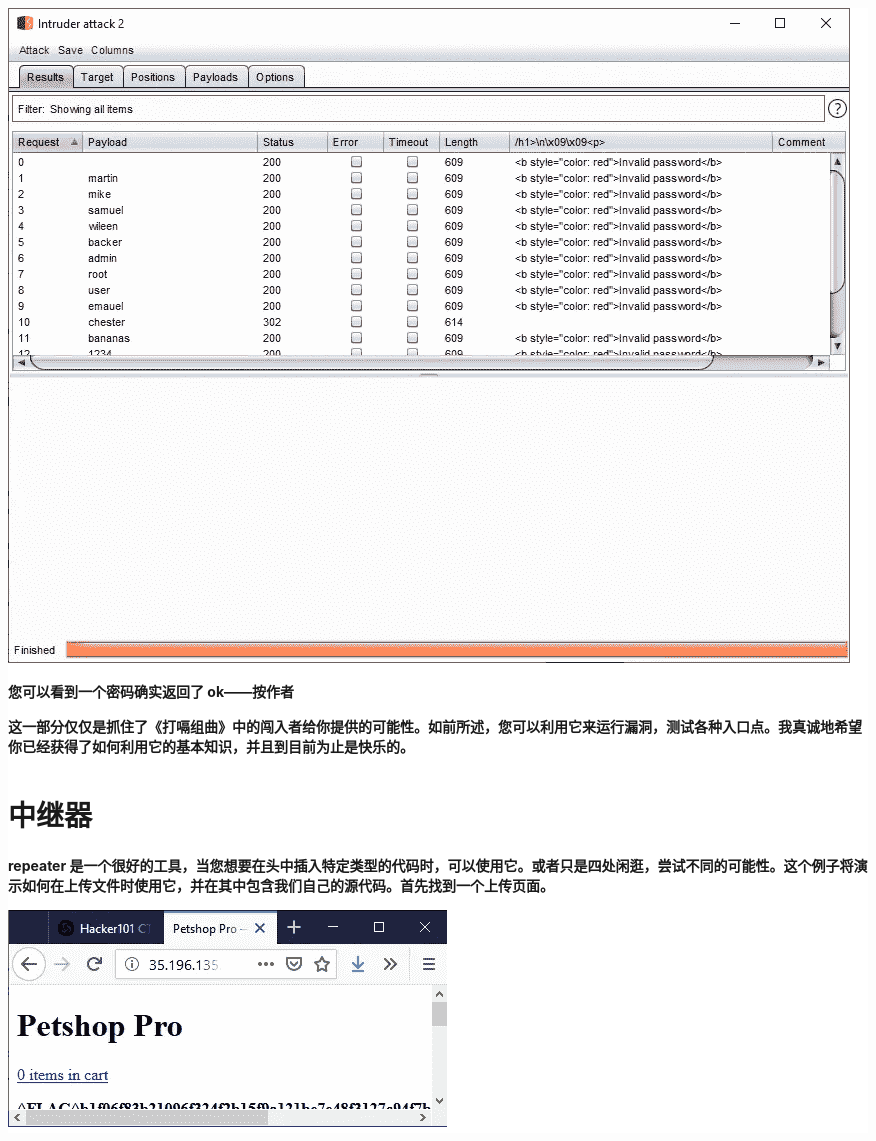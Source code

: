**![](img/fa95ff97fd8991f45a64e6c31216306c.png)**

**您可以看到一个密码确实返回了 ok——按作者**

**这一部分仅仅是抓住了《打嗝组曲》中的闯入者给你提供的可能性。如前所述，您可以利用它来运行漏洞，测试各种入口点。我真诚地希望你已经获得了如何利用它的基本知识，并且到目前为止是快乐的。**

# **中继器**

**repeater 是一个很好的工具，当您想要在头中插入特定类型的代码时，可以使用它。或者只是四处闲逛，尝试不同的可能性。这个例子将演示如何在上传文件时使用它，并在其中包含我们自己的源代码。首先找到一个上传页面。**

**![](img/f90c6c63b796a7b4b3317dd53203621f.png)**
